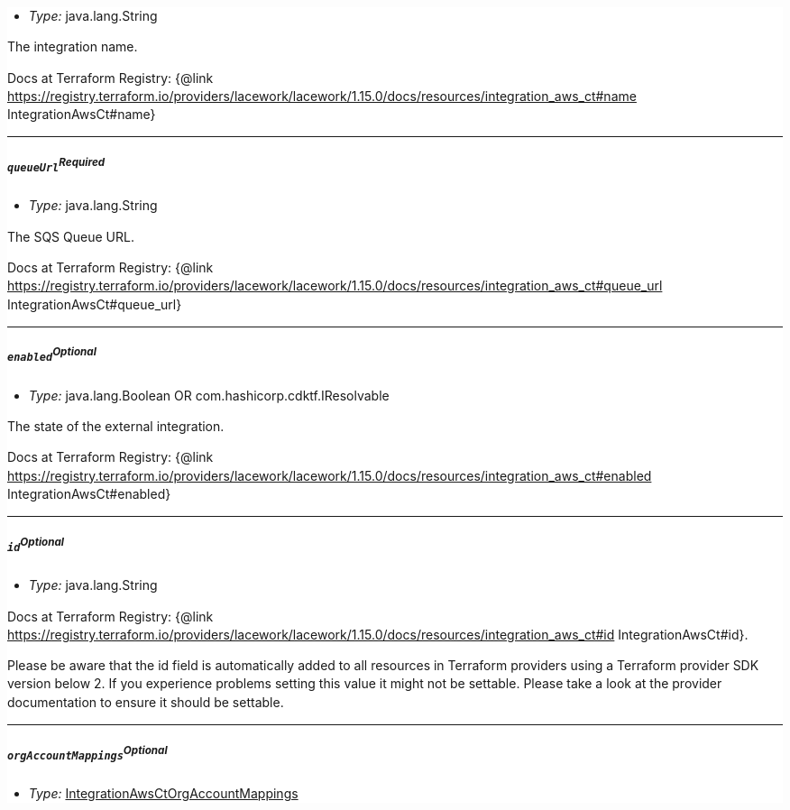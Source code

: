 - *Type:* java.lang.String

The integration name.

Docs at Terraform Registry: {@link https://registry.terraform.io/providers/lacework/lacework/1.15.0/docs/resources/integration_aws_ct#name IntegrationAwsCt#name}

---

##### `queueUrl`<sup>Required</sup> <a name="queueUrl" id="rhizo-co-terraform-provider-lacework.integrationAwsCt.IntegrationAwsCt.Initializer.parameter.queueUrl"></a>

- *Type:* java.lang.String

The SQS Queue URL.

Docs at Terraform Registry: {@link https://registry.terraform.io/providers/lacework/lacework/1.15.0/docs/resources/integration_aws_ct#queue_url IntegrationAwsCt#queue_url}

---

##### `enabled`<sup>Optional</sup> <a name="enabled" id="rhizo-co-terraform-provider-lacework.integrationAwsCt.IntegrationAwsCt.Initializer.parameter.enabled"></a>

- *Type:* java.lang.Boolean OR com.hashicorp.cdktf.IResolvable

The state of the external integration.

Docs at Terraform Registry: {@link https://registry.terraform.io/providers/lacework/lacework/1.15.0/docs/resources/integration_aws_ct#enabled IntegrationAwsCt#enabled}

---

##### `id`<sup>Optional</sup> <a name="id" id="rhizo-co-terraform-provider-lacework.integrationAwsCt.IntegrationAwsCt.Initializer.parameter.id"></a>

- *Type:* java.lang.String

Docs at Terraform Registry: {@link https://registry.terraform.io/providers/lacework/lacework/1.15.0/docs/resources/integration_aws_ct#id IntegrationAwsCt#id}.

Please be aware that the id field is automatically added to all resources in Terraform providers using a Terraform provider SDK version below 2.
If you experience problems setting this value it might not be settable. Please take a look at the provider documentation to ensure it should be settable.

---

##### `orgAccountMappings`<sup>Optional</sup> <a name="orgAccountMappings" id="rhizo-co-terraform-provider-lacework.integrationAwsCt.IntegrationAwsCt.Initializer.parameter.orgAccountMappings"></a>

- *Type:* <a href="#rhizo-co-terraform-provider-lacework.integrationAwsCt.IntegrationAwsCtOrgAccountMappings">IntegrationAwsCtOrgAccountMappings</a>
